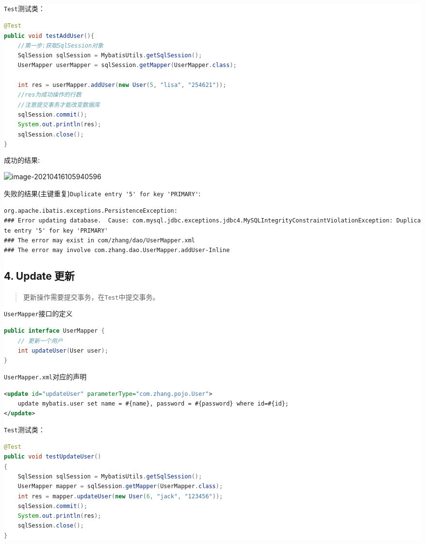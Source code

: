 `Test`测试类：

```java
@Test
public void testAddUser(){
    //第一步:获取SqlSession对象
    SqlSession sqlSession = MybatisUtils.getSqlSession();
    UserMapper userMapper = sqlSession.getMapper(UserMapper.class);

    int res = userMapper.addUser(new User(5, "lisa", "254621"));
    //res为成功操作的行数
    //注意提交事务才能改变数据库
    sqlSession.commit();
    System.out.println(res);
    sqlSession.close();
}
```

成功的结果:

![image-20210416105940596](MyBatis(一).assets/image-20210416105940596.png)

失败的结果(主键重复)`Duplicate entry '5' for key 'PRIMARY'`:

```shell
org.apache.ibatis.exceptions.PersistenceException: 
### Error updating database.  Cause: com.mysql.jdbc.exceptions.jdbc4.MySQLIntegrityConstraintViolationException: Duplicate entry '5' for key 'PRIMARY'
### The error may exist in com/zhang/dao/UserMapper.xml
### The error may involve com.zhang.dao.UserMapper.addUser-Inline
```



## 4.	Update 更新

> 更新操作需要提交事务，在`Test`中提交事务。

`UserMapper`接口的定义

```java
public interface UserMapper {
    // 更新一个用户
    int updateUser(User user);
}
```

`UserMapper.xml`对应的声明

```xml
<update id="updateUser" parameterType="com.zhang.pojo.User">
    update mybatis.user set name = #{name}, password = #{password} where id=#{id};
</update>
```

`Test`测试类：

```java
@Test
public void testUpdateUser()
{
    SqlSession sqlSession = MybatisUtils.getSqlSession();
    UserMapper mapper = sqlSession.getMapper(UserMapper.class);
    int res = mapper.updateUser(new User(6, "jack", "123456"));
    sqlSession.commit();
    System.out.println(res);
    sqlSession.close();
}
```
